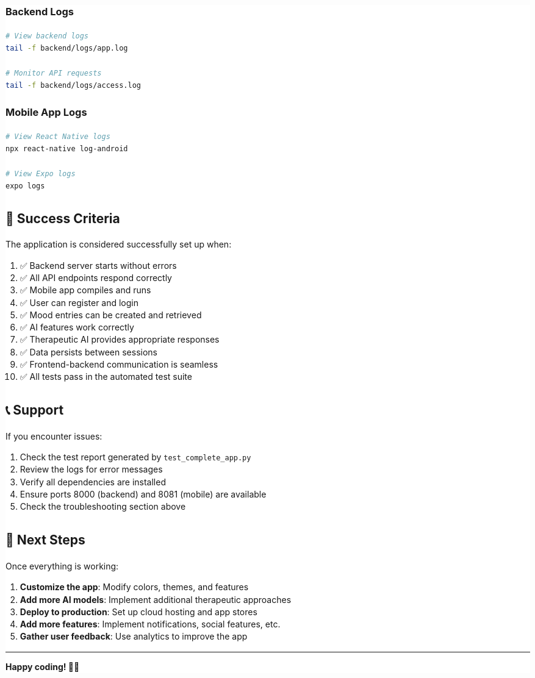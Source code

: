 ### Backend Logs
```bash
# View backend logs
tail -f backend/logs/app.log

# Monitor API requests
tail -f backend/logs/access.log
```

### Mobile App Logs
```bash
# View React Native logs
npx react-native log-android

# View Expo logs
expo logs
```

## 🎯 Success Criteria

The application is considered successfully set up when:

1. ✅ Backend server starts without errors
2. ✅ All API endpoints respond correctly
3. ✅ Mobile app compiles and runs
4. ✅ User can register and login
5. ✅ Mood entries can be created and retrieved
6. ✅ AI features work correctly
7. ✅ Therapeutic AI provides appropriate responses
8. ✅ Data persists between sessions
9. ✅ Frontend-backend communication is seamless
10. ✅ All tests pass in the automated test suite

## 📞 Support

If you encounter issues:

1. Check the test report generated by `test_complete_app.py`
2. Review the logs for error messages
3. Verify all dependencies are installed
4. Ensure ports 8000 (backend) and 8081 (mobile) are available
5. Check the troubleshooting section above

## 🎉 Next Steps

Once everything is working:

1. **Customize the app**: Modify colors, themes, and features
2. **Add more AI models**: Implement additional therapeutic approaches
3. **Deploy to production**: Set up cloud hosting and app stores
4. **Add more features**: Implement notifications, social features, etc.
5. **Gather user feedback**: Use analytics to improve the app

---

**Happy coding! 🌙✨**
